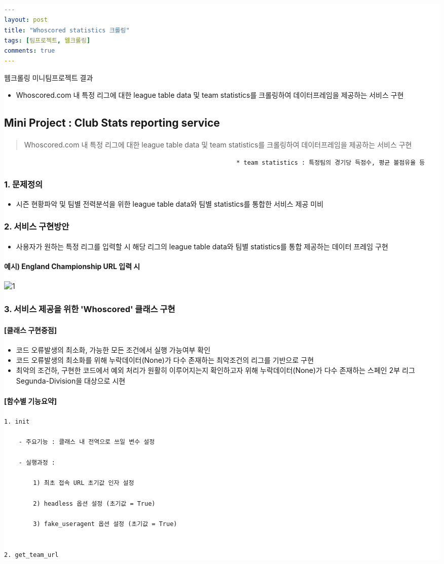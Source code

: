 ```yaml
---
layout: post
title: "Whoscored statistics 크롤링"
tags: [팀프로젝트, 웹크롤링]
comments: true
---
```


웹크롤링 미니팀프로젝트 결과
- Whoscored.com 내 특정 리그에 대한 league table data 및 team statistics를 크롤링하여 데이터프레임을 제공하는 서비스 구현

## Mini Project : Club Stats reporting service

> Whoscored.com 내 특정 리그에 대한 league table data 및 team statistics를 크롤링하여 데이터프레임을 제공하는 서비스 구현

                                                                    * team statistics : 특정팀의 경기당 득점수, 평균 볼점유율 등

### 1. 문제정의

- 시즌 현황파악 및 팀별 전력분석을 위한 league table data와 팀별 statistics를 통합한 서비스 제공 미비

### 2. 서비스 구현방안

- 사용자가 원하는 특정 리그를 입력할 시 해당 리그의 league table data와 팀별 statistics를 통합 제공하는 데이터 프레임 구현

#### 예시) England Championship URL 입력 시

![1](https://user-images.githubusercontent.com/41605276/51817517-62772300-230e-11e9-8256-5c6a89726ebb.png)

### 3. 서비스 제공을 위한 'Whoscored' 클래스 구현

#### [클래스 구현중점]

- 코드 오류발생의 최소화, 가능한 모든 조건에서 실행 가능여부 확인
- 코드 오류발생의 최소화를 위해 누락데이터(None)가 다수 존재하는 최악조건의 리그를 기반으로 구현
- 최악의 조건하, 구현한 코드에서 예외 처리가 원활히 이루어지는지 확인하고자 위해 누락데이터(None)가 다수 존재하는 스페인 2부 리그 Segunda-Division을 대상으로 시현

#### [함수별 기능요약]

    1. init

        - 주요기능 : 클래스 내 전역으로 쓰일 변수 설정

        - 실행과정 :

            1) 최초 접속 URL 초기값 인자 설정

            2) headless 옵션 설정 (초기값 = True)

            3) fake_useragent 옵션 설정 (초기값 = True)


    2. get_team_url
